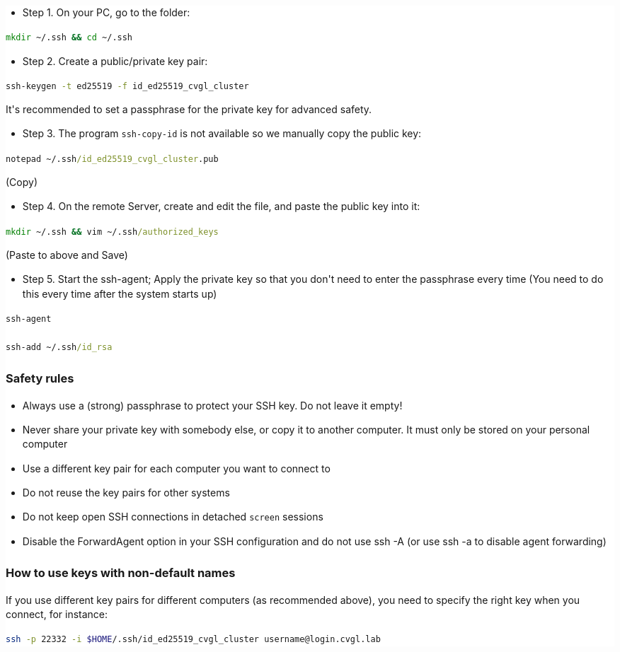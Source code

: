 - Step 1. On your PC, go to the folder:

```bat
mkdir ~/.ssh && cd ~/.ssh
```

- Step 2. Create a public/private key pair:

```bat
ssh-keygen -t ed25519 -f id_ed25519_cvgl_cluster
```

It's recommended to set a passphrase for the private key for advanced safety.

- Step 3. The program `ssh-copy-id` is not available so we manually copy the public key:

```bat
notepad ~/.ssh/id_ed25519_cvgl_cluster.pub
```

(Copy)

- Step 4. On the remote Server, create and edit the file, and paste the public key into it:

```bat
mkdir ~/.ssh && vim ~/.ssh/authorized_keys
```

(Paste to above and Save)

- Step 5. Start the ssh-agent; Apply the private key so that you don't need to enter the passphrase every time (You need to do this every time after the system starts up)

```bat
ssh-agent

ssh-add ~/.ssh/id_rsa
```

### Safety rules

- Always use a (strong) passphrase to protect your SSH key. Do not leave it empty!

- Never share your private key with somebody else, or copy it to another computer. It must only be stored on your personal computer

- Use a different key pair for each computer you want to connect to

- Do not reuse the key pairs for other systems

- Do not keep open SSH connections in detached `screen` sessions

- Disable the ForwardAgent option in your SSH configuration and do not use ssh -A (or use ssh -a to disable agent forwarding)

### How to use keys with non-default names

If you use different key pairs for different computers (as recommended above), you need to specify the right key when you connect, for instance:

```bash
ssh -p 22332 -i $HOME/.ssh/id_ed25519_cvgl_cluster username@login.cvgl.lab
```
